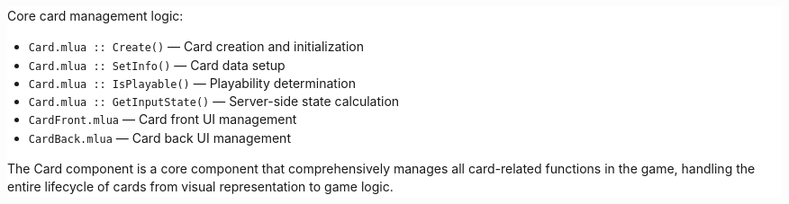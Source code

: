 Core card management logic:
- `Card.mlua :: Create()` — Card creation and initialization
- `Card.mlua :: SetInfo()` — Card data setup  
- `Card.mlua :: IsPlayable()` — Playability determination
- `Card.mlua :: GetInputState()` — Server-side state calculation
- `CardFront.mlua` — Card front UI management
- `CardBack.mlua` — Card back UI management

The Card component is a core component that comprehensively manages all card-related functions in the game, handling the entire lifecycle of cards from visual representation to game logic.
